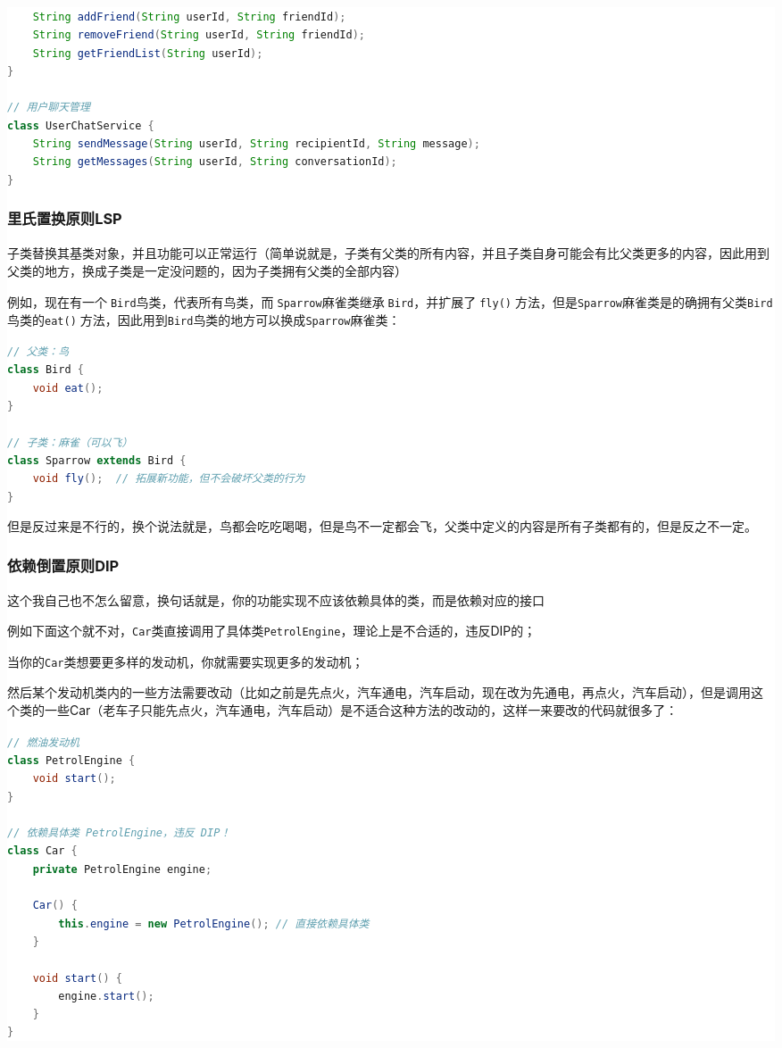 ```java
    String addFriend(String userId, String friendId);
    String removeFriend(String userId, String friendId);
    String getFriendList(String userId);
}

// 用户聊天管理
class UserChatService {
    String sendMessage(String userId, String recipientId, String message);
    String getMessages(String userId, String conversationId);
}
```



### 里氏置换原则LSP

子类替换其基类对象，并且功能可以正常运行（简单说就是，子类有父类的所有内容，并且子类自身可能会有比父类更多的内容，因此用到父类的地方，换成子类是一定没问题的，因为子类拥有父类的全部内容）

例如，现在有一个 `Bird`鸟类，代表所有鸟类，而 `Sparrow`麻雀类继承 `Bird`，并扩展了 `fly()` 方法，但是`Sparrow`麻雀类是的确拥有父类`Bird`鸟类的`eat()` 方法，因此用到`Bird`鸟类的地方可以换成`Sparrow`麻雀类：

```java
// 父类：鸟
class Bird {
    void eat();
}

// 子类：麻雀（可以飞）
class Sparrow extends Bird {
    void fly();  // 拓展新功能，但不会破坏父类的行为
}

```

但是反过来是不行的，换个说法就是，鸟都会吃吃喝喝，但是鸟不一定都会飞，父类中定义的内容是所有子类都有的，但是反之不一定。



### 依赖倒置原则DIP

这个我自己也不怎么留意，换句话就是，你的功能实现不应该依赖具体的类，而是依赖对应的接口

例如下面这个就不对，`Car`类直接调用了具体类`PetrolEngine`，理论上是不合适的，违反DIP的；

当你的`Car`类想要更多样的发动机，你就需要实现更多的发动机；

然后某个发动机类内的一些方法需要改动（比如之前是先点火，汽车通电，汽车启动，现在改为先通电，再点火，汽车启动），但是调用这个类的一些Car（老车子只能先点火，汽车通电，汽车启动）是不适合这种方法的改动的，这样一来要改的代码就很多了：

```java
// 燃油发动机
class PetrolEngine {
    void start();
}

// 依赖具体类 PetrolEngine，违反 DIP！
class Car {
    private PetrolEngine engine;

    Car() {
        this.engine = new PetrolEngine(); // 直接依赖具体类
    }

    void start() {
        engine.start();
    }
}

```
